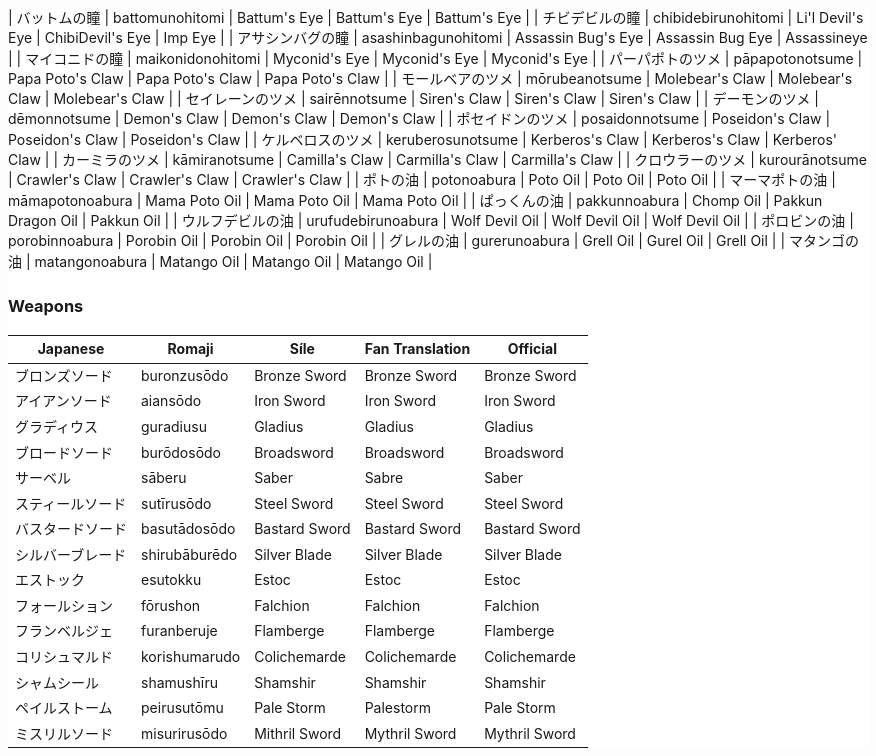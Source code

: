 | バットムの瞳     | battomunohitomi     | Battum's Eye        | Battum's Eye      | Battum's Eye       |
| チビデビルの瞳   | chibidebirunohitomi | Li'l Devil's Eye    | ChibiDevil's Eye  | Imp Eye            |
| アサシンバグの瞳 | asashinbagunohitomi | Assassin Bug's Eye  | Assassin Bug Eye  | Assassineye        |
| マイコニドの瞳   | maikonidonohitomi   | Myconid's Eye       | Myconid's Eye     | Myconid's Eye      |
| パーパポトのツメ | pāpapotonotsume     | Papa Poto's Claw    | Papa Poto's Claw  | Papa Poto's Claw   |
| モールベアのツメ | mōrubeanotsume      | Molebear's Claw     | Molebear's Claw   | Molebear's Claw    |
| セイレーンのツメ | sairēnnotsume       | Siren's Claw        | Siren's Claw      | Siren's Claw       |
| デーモンのツメ   | dēmonnotsume        | Demon's Claw        | Demon's Claw      | Demon's Claw       |
| ポセイドンのツメ | posaidonnotsume     | Poseidon's Claw     | Poseidon's Claw   | Poseidon's Claw    |
| ケルベロスのツメ | keruberosunotsume   | Kerberos's Claw     | Kerberos's Claw   | Kerberos' Claw     |
| カーミラのツメ   | kāmiranotsume       | Camilla's Claw      | Carmilla's Claw   | Carmilla's Claw    |
| クロウラーのツメ | kurourānotsume      | Crawler's Claw      | Crawler's Claw    | Crawler's Claw     |
| ポトの油         | potonoabura         | Poto Oil            | Poto Oil          | Poto Oil           |
| マーマポトの油   | māmapotonoabura     | Mama Poto Oil       | Mama Poto Oil     | Mama Poto Oil      |
| ぱっくんの油     | pakkunnoabura       | Chomp Oil           | Pakkun Dragon Oil | Pakkun Oil         |
| ウルフデビルの油 | urufudebirunoabura  | Wolf Devil Oil      | Wolf Devil Oil    | Wolf Devil Oil     |
| ポロビンの油     | porobinnoabura      | Porobin Oil         | Porobin Oil       | Porobin Oil        |
| グレルの油       | gurerunoabura       | Grell Oil           | Gurel Oil         | Grell Oil          |
| マタンゴの油     | matangonoabura      | Matango Oil         | Matango Oil       | Matango Oil        |

### Weapons

| Japanese           | Romaji             | Síle               | Fan Translation  | Official       |
| ------------------ | ------------------ | ------------------ | ---------------- | -------------- |
| ブロンズソード     | buronzusōdo        | Bronze Sword       | Bronze Sword     | Bronze Sword   |
| アイアンソード     | aiansōdo           | Iron Sword         | Iron Sword       | Iron Sword     |
| グラディウス       | guradiusu          | Gladius            | Gladius          | Gladius        |
| ブロードソード     | burōdosōdo         | Broadsword         | Broadsword       | Broadsword     |
| サーベル           | sāberu             | Saber              | Sabre            | Saber          |
| スティールソード   | sutīrusōdo         | Steel Sword        | Steel Sword      | Steel Sword    |
| バスタードソード   | basutādosōdo       | Bastard Sword      | Bastard Sword    | Bastard Sword  |
| シルバーブレード   | shirubāburēdo      | Silver Blade       | Silver Blade     | Silver Blade   |
| エストック         | esutokku           | Estoc              | Estoc            | Estoc          |
| フォールション     | fōrushon           | Falchion           | Falchion         | Falchion       |
| フランベルジェ     | furanberuje        | Flamberge          | Flamberge        | Flamberge      |
| コリシュマルド     | korishumarudo      | Colichemarde       | Colichemarde     | Colichemarde   |
| シャムシール       | shamushīru         | Shamshir           | Shamshir         | Shamshir       |
| ペイルストーム     | peirusutōmu        | Pale Storm         | Palestorm        | Pale Storm     |
| ミスリルソード     | misurirusōdo       | Mithril Sword      | Mythril Sword    | Mythril Sword  |